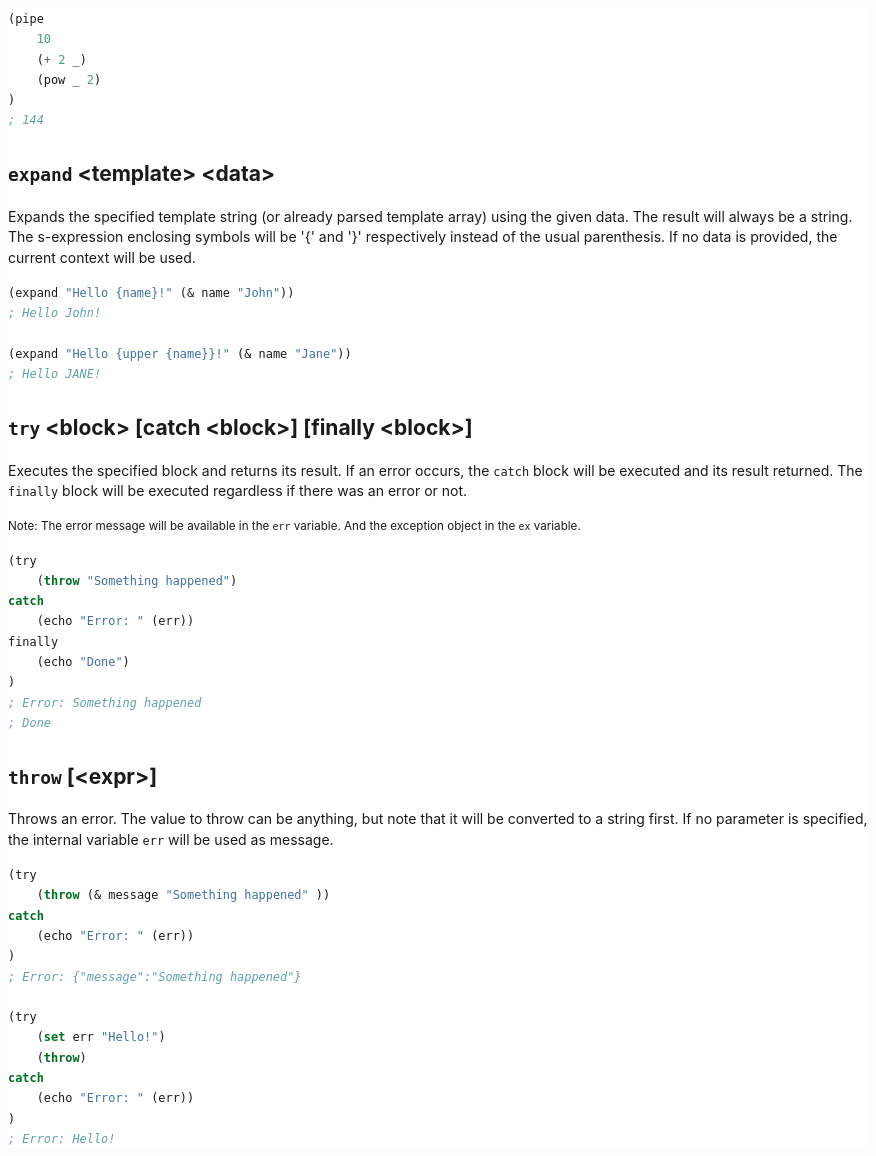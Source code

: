 ```lisp
(pipe
    10
    (+ 2 _)
    (pow _ 2)
)
; 144
```

## `expand` \<template> \<data>
Expands the specified template string (or already parsed template array) using the given data. The result will always be a string. The s-expression enclosing symbols will be '{' and '}' respectively instead of the usual parenthesis. If no data is provided, the current context will be used.

```lisp
(expand "Hello {name}!" (& name "John"))
; Hello John!

(expand "Hello {upper {name}}!" (& name "Jane"))
; Hello JANE!
```

## `try` \<block> [catch \<block>] [finally \<block>]
Executes the specified block and returns its result. If an error occurs, the `catch` block will be executed and its result returned. The `finally` block will be executed regardless if there was an error or not.

<small>Note: The error message will be available in the `err` variable. And the exception object in the `ex` variable.</small>

```lisp
(try
    (throw "Something happened")
catch
    (echo "Error: " (err))
finally
    (echo "Done")
)
; Error: Something happened
; Done
```

## `throw` [\<expr>]
Throws an error. The value to throw can be anything, but note that it will be converted to a string first. If no parameter is specified, the internal variable `err` will be used as message.

```lisp
(try
    (throw (& message "Something happened" ))
catch
    (echo "Error: " (err))
)
; Error: {"message":"Something happened"}

(try
    (set err "Hello!")
    (throw)
catch
    (echo "Error: " (err))
)
; Error: Hello!
```
